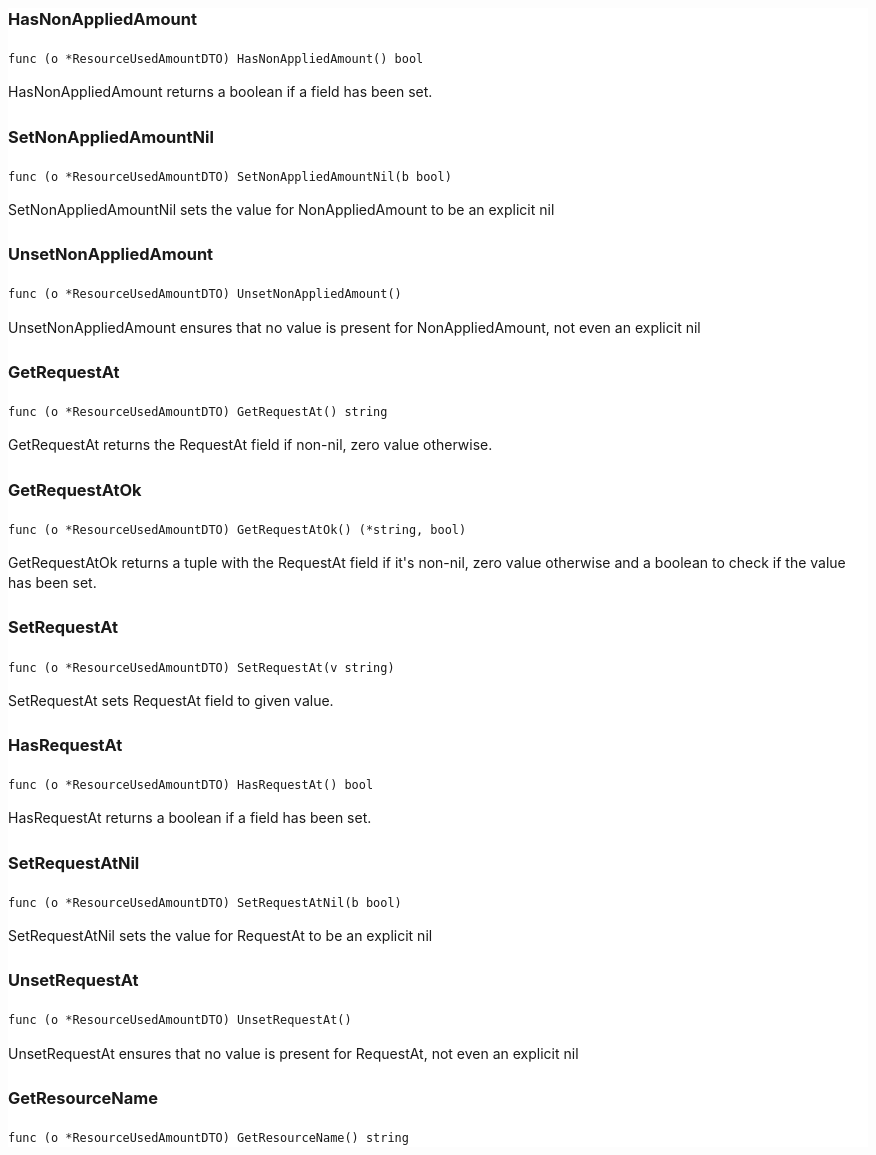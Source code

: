 ### HasNonAppliedAmount

`func (o *ResourceUsedAmountDTO) HasNonAppliedAmount() bool`

HasNonAppliedAmount returns a boolean if a field has been set.

### SetNonAppliedAmountNil

`func (o *ResourceUsedAmountDTO) SetNonAppliedAmountNil(b bool)`

 SetNonAppliedAmountNil sets the value for NonAppliedAmount to be an explicit nil

### UnsetNonAppliedAmount
`func (o *ResourceUsedAmountDTO) UnsetNonAppliedAmount()`

UnsetNonAppliedAmount ensures that no value is present for NonAppliedAmount, not even an explicit nil
### GetRequestAt

`func (o *ResourceUsedAmountDTO) GetRequestAt() string`

GetRequestAt returns the RequestAt field if non-nil, zero value otherwise.

### GetRequestAtOk

`func (o *ResourceUsedAmountDTO) GetRequestAtOk() (*string, bool)`

GetRequestAtOk returns a tuple with the RequestAt field if it's non-nil, zero value otherwise
and a boolean to check if the value has been set.

### SetRequestAt

`func (o *ResourceUsedAmountDTO) SetRequestAt(v string)`

SetRequestAt sets RequestAt field to given value.

### HasRequestAt

`func (o *ResourceUsedAmountDTO) HasRequestAt() bool`

HasRequestAt returns a boolean if a field has been set.

### SetRequestAtNil

`func (o *ResourceUsedAmountDTO) SetRequestAtNil(b bool)`

 SetRequestAtNil sets the value for RequestAt to be an explicit nil

### UnsetRequestAt
`func (o *ResourceUsedAmountDTO) UnsetRequestAt()`

UnsetRequestAt ensures that no value is present for RequestAt, not even an explicit nil
### GetResourceName

`func (o *ResourceUsedAmountDTO) GetResourceName() string`
